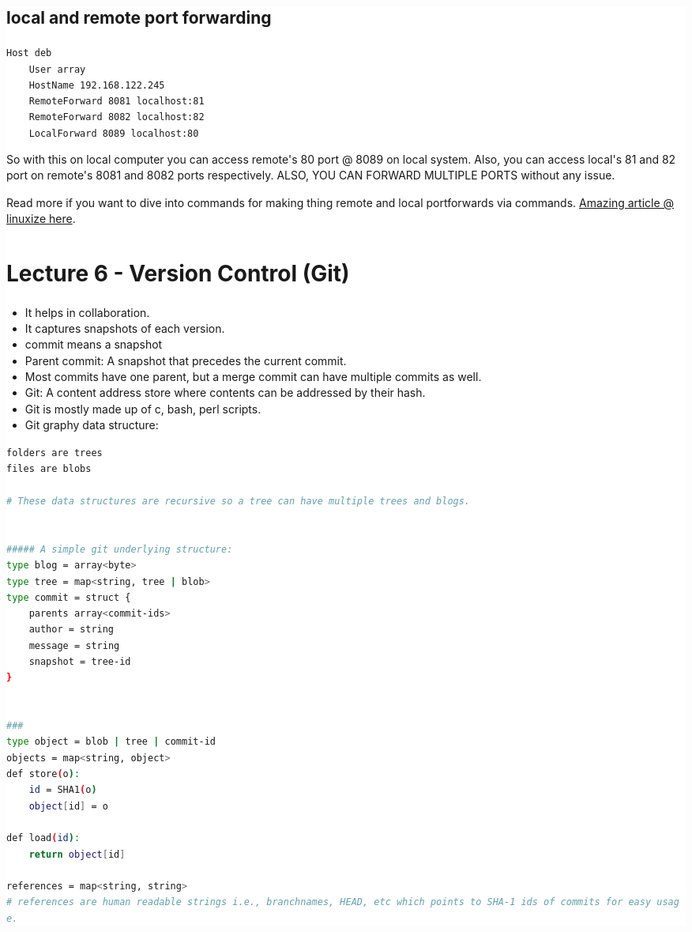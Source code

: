 
## local and remote port forwarding

```bash
Host deb
	User array
	HostName 192.168.122.245
	RemoteForward 8081 localhost:81
	RemoteForward 8082 localhost:82
	LocalForward 8089 localhost:80
```

So with this on local computer you can access remote's 80 port @ 8089 on local system.
Also, you can access local's 81 and 82 port on remote's 8081 and 8082 ports respectively.
ALSO, YOU CAN FORWARD MULTIPLE PORTS without any issue.

Read more if you want to dive into commands for making thing remote and local portforwards via commands. [Amazing article @ linuxize here](https://linuxize.com/post/how-to-setup-ssh-tunneling/).

# Lecture 6 - Version Control (Git)

- It helps in collaboration.
- It captures snapshots of each version.
- commit means a snapshot
- Parent commit: A snapshot that precedes the current commit.
- Most commits have one parent, but a merge commit can have multiple commits as well.
- Git: A content address store where contents can be addressed by their hash.
- Git is mostly made up of c, bash, perl scripts.
- Git graphy data structure:

```bash
folders are trees
files are blobs

# These data structures are recursive so a tree can have multiple trees and blogs.


##### A simple git underlying structure:
type blog = array<byte>
type tree = map<string, tree | blob>
type commit = struct {
	parents array<commit-ids>
	author = string
	message = string
	snapshot = tree-id
}


###
type object = blob | tree | commit-id
objects = map<string, object>
def store(o):
	id = SHA1(o)
	object[id] = o

def load(id):
	return object[id]

references = map<string, string>
# references are human readable strings i.e., branchnames, HEAD, etc which points to SHA-1 ids of commits for easy usage.
```
